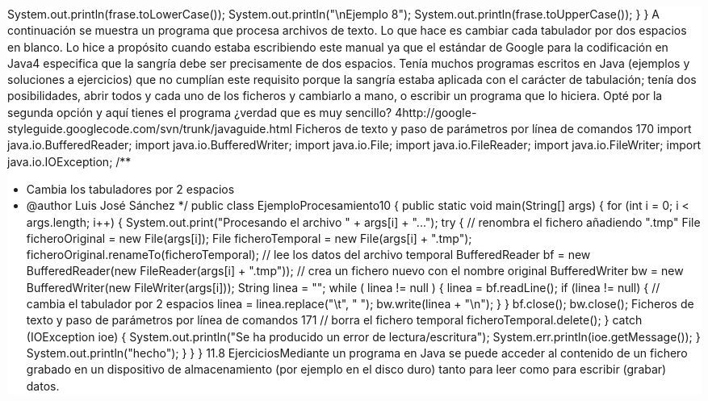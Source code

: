 System.out.println(frase.toLowerCase());
System.out.println("\nEjemplo 8");
System.out.println(frase.toUpperCase());
}
}
A continuación se muestra un programa que procesa archivos de texto. Lo que hace
es cambiar cada tabulador por dos espacios en blanco. Lo hice a propósito cuando
estaba escribiendo este manual ya que el estándar de Google para la codificación en
Java4 especifica que la sangría debe ser precisamente de dos espacios. Tenía muchos
programas escritos en Java (ejemplos y soluciones a ejercicios) que no cumplían este
requisito porque la sangría estaba aplicada con el carácter de tabulación; tenía dos
posibilidades, abrir todos y cada uno de los ficheros y cambiarlo a mano, o escribir un
programa que lo hiciera. Opté por la segunda opción y aquí tienes el programa ¿verdad
que es muy sencillo?
4http://google-styleguide.googlecode.com/svn/trunk/javaguide.html
Ficheros de texto y paso de parámetros por línea de comandos 170
import java.io.BufferedReader;
import java.io.BufferedWriter;
import java.io.File;
import java.io.FileReader;
import java.io.FileWriter;
import java.io.IOException;
/**
* Cambia los tabuladores por 2 espacios
* @author Luis José Sánchez
*/
public class EjemploProcesamiento10 {
public static void main(String[] args) {
for (int i = 0; i < args.length; i++) {
System.out.print("Procesando el archivo " + args[i] + "...");
try {
// renombra el fichero añadiendo ".tmp"
File ficheroOriginal = new File(args[i]);
File ficheroTemporal = new File(args[i] + ".tmp");
ficheroOriginal.renameTo(ficheroTemporal);
// lee los datos del archivo temporal
BufferedReader bf = new BufferedReader(new FileReader(args[i] + ".tmp"));
// crea un fichero nuevo con el nombre original
BufferedWriter bw = new BufferedWriter(new FileWriter(args[i]));
String linea = "";
while ( linea != null ) {
linea = bf.readLine();
if (linea != null) {
// cambia el tabulador por 2 espacios
linea = linea.replace("\t", " ");
bw.write(linea + "\n");
}
}
bf.close();
bw.close();
Ficheros de texto y paso de parámetros por línea de comandos 171
// borra el fichero temporal
ficheroTemporal.delete();
} catch (IOException ioe) {
System.out.println("Se ha producido un error de lectura/escritura");
System.err.println(ioe.getMessage());
}
System.out.println("hecho");
}
}
}
11.8 EjerciciosMediante un programa en Java se puede acceder al contenido de un fichero grabado
en un dispositivo de almacenamiento (por ejemplo en el disco duro) tanto para leer
como para escribir (grabar) datos.